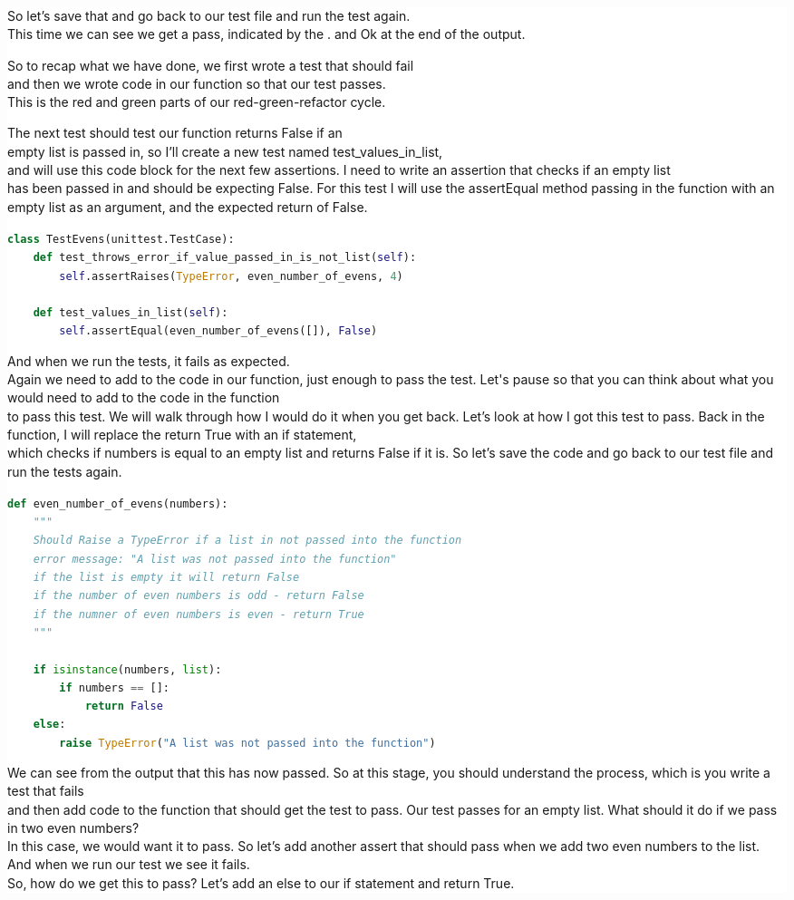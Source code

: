 ```python
```

So let’s save that and go back to  our test file and run the test again.  
This time we can see we get a pass, indicated  by the . and Ok at the end of the output.

So to recap what we have done, we  first wrote a test that should fail  
and then we wrote code in our  function so that our test passes.  
This is the red and green parts  of our red-green-refactor cycle.

The next test should test our  function returns False if an  
empty list is passed in, so I’ll create  a new test named test_values_in_list,  
and will use this code block  for the next few assertions.
I need to write an assertion  that checks if an empty list  
has been passed in and should be expecting False.
For this test I will use the assertEqual  method passing in the function with an  
empty list as an argument, and  the expected return of False.

```python
class TestEvens(unittest.TestCase):
    def test_throws_error_if_value_passed_in_is_not_list(self):
        self.assertRaises(TypeError, even_number_of_evens, 4)

    def test_values_in_list(self):
        self.assertEqual(even_number_of_evens([]), False)
```

And when we run the tests, it fails as expected.  
Again we need to add to the code in our  function, just enough to pass the test.
Let's pause so that you can think about what you  would need to add to the code in the function  
to pass this test. We will walk through  how I would do it when you get back.
Let’s look at how I got this test to pass.
Back in the function, I will replace  the return True with an if statement,  
which checks if numbers is equal to an  empty list and returns False if it is.
So let’s save the code and go back to  our test file and run the tests again.  

```python
def even_number_of_evens(numbers):
    """
    Should Raise a TypeError if a list in not passed into the function
    error message: "A list was not passed into the function"
    if the list is empty it will return False
    if the number of even numbers is odd - return False
    if the numner of even numbers is even - return True
    """

    if isinstance(numbers, list):
        if numbers == []:
            return False
    else:
        raise TypeError("A list was not passed into the function")
```

We can see from the output  that this has now passed.
So at this stage, you should understand the  process, which is you write a test that fails  
and then add code to the function  that should get the test to pass.
Our test passes for an empty list. What  should it do if we pass in two even numbers?  
In this case, we would want it to pass.
So let’s add another assert that should pass  when we add two even numbers to the list.
And when we run our test we see it fails.  
So, how do we get this to pass? Let’s add  an else to our if statement and return True.
